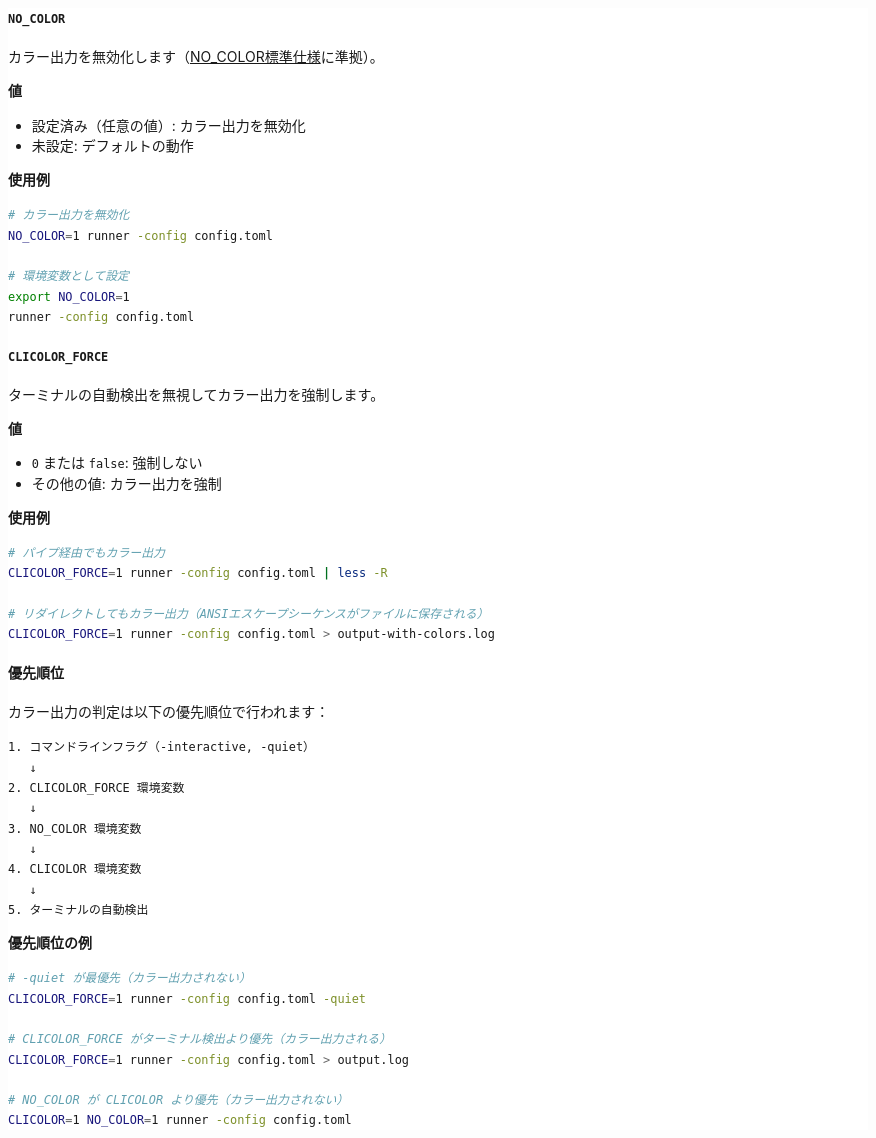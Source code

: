 #### `NO_COLOR`

カラー出力を無効化します（[NO_COLOR標準仕様](https://no-color.org/)に準拠）。

**値**

- 設定済み（任意の値）: カラー出力を無効化
- 未設定: デフォルトの動作

**使用例**

```bash
# カラー出力を無効化
NO_COLOR=1 runner -config config.toml

# 環境変数として設定
export NO_COLOR=1
runner -config config.toml
```

#### `CLICOLOR_FORCE`

ターミナルの自動検出を無視してカラー出力を強制します。

**値**

- `0` または `false`: 強制しない
- その他の値: カラー出力を強制

**使用例**

```bash
# パイプ経由でもカラー出力
CLICOLOR_FORCE=1 runner -config config.toml | less -R

# リダイレクトしてもカラー出力（ANSIエスケープシーケンスがファイルに保存される）
CLICOLOR_FORCE=1 runner -config config.toml > output-with-colors.log
```

#### 優先順位

カラー出力の判定は以下の優先順位で行われます：

```
1. コマンドラインフラグ（-interactive, -quiet）
   ↓
2. CLICOLOR_FORCE 環境変数
   ↓
3. NO_COLOR 環境変数
   ↓
4. CLICOLOR 環境変数
   ↓
5. ターミナルの自動検出
```

**優先順位の例**

```bash
# -quiet が最優先（カラー出力されない）
CLICOLOR_FORCE=1 runner -config config.toml -quiet

# CLICOLOR_FORCE がターミナル検出より優先（カラー出力される）
CLICOLOR_FORCE=1 runner -config config.toml > output.log

# NO_COLOR が CLICOLOR より優先（カラー出力されない）
CLICOLOR=1 NO_COLOR=1 runner -config config.toml
```
